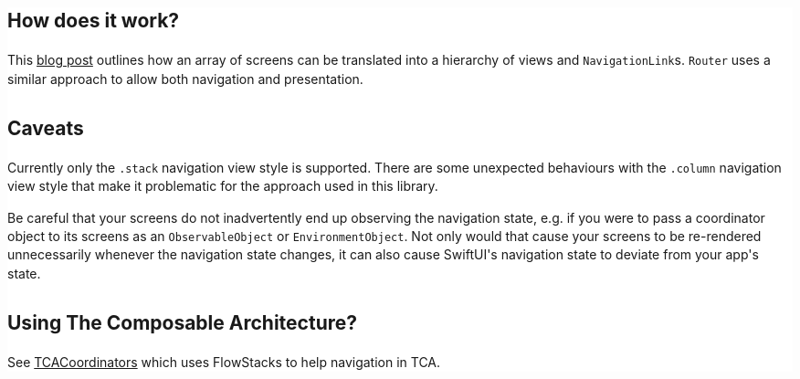 ## How does it work? 

This [blog post](https://johnpatrickmorgan.github.io/2021/07/03/NStack/) outlines how an array of screens can be translated into a hierarchy of views and `NavigationLink`s. `Router` uses a similar approach to allow both navigation and presentation.

## Caveats

Currently only the `.stack` navigation view style is supported. There are some unexpected behaviours with the `.column` navigation view style that make it problematic for the approach used in this library.

Be careful that your screens do not inadvertently end up observing the navigation state, e.g. if you were to pass a coordinator object to its screens as an `ObservableObject` or `EnvironmentObject`. Not only would that cause your screens to be re-rendered unnecessarily whenever the navigation state changes, it can also cause SwiftUI's navigation state to deviate from your app's state. 

## Using The Composable Architecture?

See [TCACoordinators](https://github.com/johnpatrickmorgan/TCACoordinators) which uses FlowStacks to help navigation in TCA.
